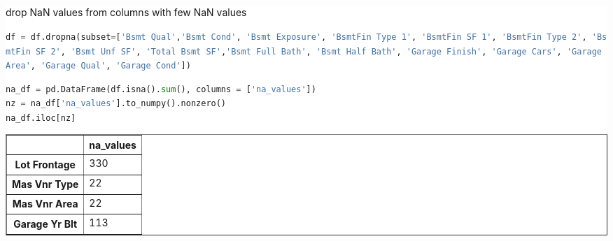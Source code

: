 


drop NaN values from columns with few NaN values


```python
df = df.dropna(subset=['Bsmt Qual','Bsmt Cond', 'Bsmt Exposure', 'BsmtFin Type 1', 'BsmtFin SF 1', 'BsmtFin Type 2', 'BsmtFin SF 2', 'Bsmt Unf SF', 'Total Bsmt SF','Bsmt Full Bath', 'Bsmt Half Bath', 'Garage Finish', 'Garage Cars', 'Garage Area', 'Garage Qual', 'Garage Cond'])
```


```python
na_df = pd.DataFrame(df.isna().sum(), columns = ['na_values'])
nz = na_df['na_values'].to_numpy().nonzero()
na_df.iloc[nz]
```




<div>
<style scoped>
    .dataframe tbody tr th:only-of-type {
        vertical-align: middle;
    }

    .dataframe tbody tr th {
        vertical-align: top;
    }

    .dataframe thead th {
        text-align: right;
    }
</style>
<table border="1" class="dataframe">
  <thead>
    <tr style="text-align: right;">
      <th></th>
      <th>na_values</th>
    </tr>
  </thead>
  <tbody>
    <tr>
      <th>Lot Frontage</th>
      <td>330</td>
    </tr>
    <tr>
      <th>Mas Vnr Type</th>
      <td>22</td>
    </tr>
    <tr>
      <th>Mas Vnr Area</th>
      <td>22</td>
    </tr>
    <tr>
      <th>Garage Yr Blt</th>
      <td>113</td>
    </tr>
  </tbody>
</table>
</div>
